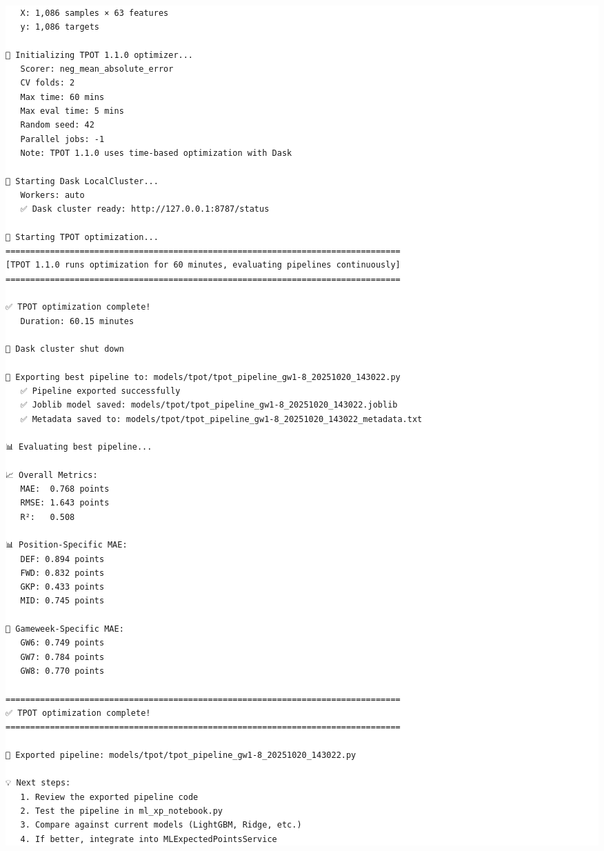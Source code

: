 ```
   X: 1,086 samples × 63 features
   y: 1,086 targets

🤖 Initializing TPOT 1.1.0 optimizer...
   Scorer: neg_mean_absolute_error
   CV folds: 2
   Max time: 60 mins
   Max eval time: 5 mins
   Random seed: 42
   Parallel jobs: -1
   Note: TPOT 1.1.0 uses time-based optimization with Dask

🔧 Starting Dask LocalCluster...
   Workers: auto
   ✅ Dask cluster ready: http://127.0.0.1:8787/status

🚀 Starting TPOT optimization...
================================================================================
[TPOT 1.1.0 runs optimization for 60 minutes, evaluating pipelines continuously]
================================================================================

✅ TPOT optimization complete!
   Duration: 60.15 minutes

🧹 Dask cluster shut down

💾 Exporting best pipeline to: models/tpot/tpot_pipeline_gw1-8_20251020_143022.py
   ✅ Pipeline exported successfully
   ✅ Joblib model saved: models/tpot/tpot_pipeline_gw1-8_20251020_143022.joblib
   ✅ Metadata saved to: models/tpot/tpot_pipeline_gw1-8_20251020_143022_metadata.txt

📊 Evaluating best pipeline...

📈 Overall Metrics:
   MAE:  0.768 points
   RMSE: 1.643 points
   R²:   0.508

📊 Position-Specific MAE:
   DEF: 0.894 points
   FWD: 0.832 points
   GKP: 0.433 points
   MID: 0.745 points

📅 Gameweek-Specific MAE:
   GW6: 0.749 points
   GW7: 0.784 points
   GW8: 0.770 points

================================================================================
✅ TPOT optimization complete!
================================================================================

📁 Exported pipeline: models/tpot/tpot_pipeline_gw1-8_20251020_143022.py

💡 Next steps:
   1. Review the exported pipeline code
   2. Test the pipeline in ml_xp_notebook.py
   3. Compare against current models (LightGBM, Ridge, etc.)
   4. If better, integrate into MLExpectedPointsService
```
